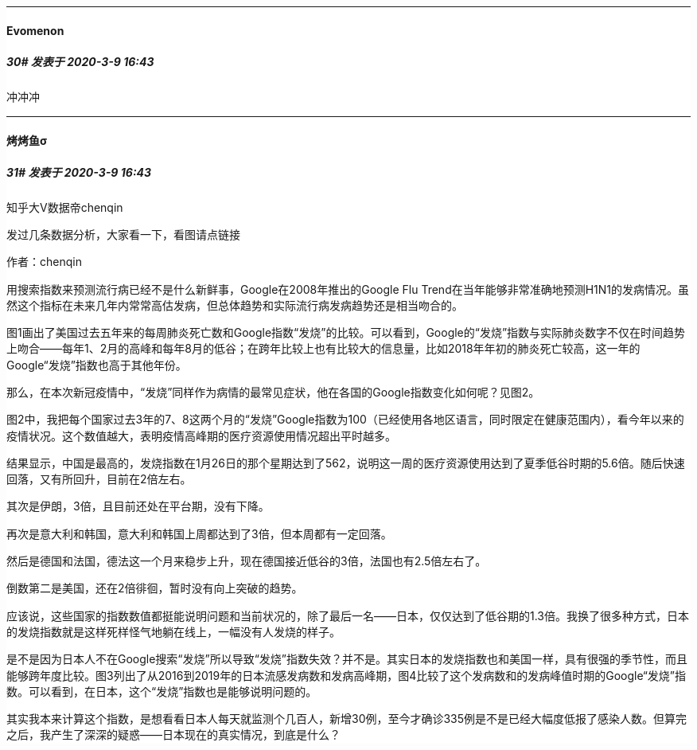 
*****

####  Evomenon  
##### 30#       发表于 2020-3-9 16:43




冲冲冲







*****

####  烤烤鱼σ  
##### 31#       发表于 2020-3-9 16:43




知乎大V数据帝chenqin

发过几条数据分析，大家看一下，看图请点链接



作者：chenqin


用搜索指数来预测流行病已经不是什么新鲜事，Google在2008年推出的Google Flu Trend在当年能够非常准确地预测H1N1的发病情况。虽然这个指标在未来几年内常常高估发病，但总体趋势和实际流行病发病趋势还是相当吻合的。


图1画出了美国过去五年来的每周肺炎死亡数和Google指数“发烧”的比较。可以看到，Google的“发烧”指数与实际肺炎数字不仅在时间趋势上吻合——每年1、2月的高峰和每年8月的低谷；在跨年比较上也有比较大的信息量，比如2018年年初的肺炎死亡较高，这一年的Google“发烧”指数也高于其他年份。


那么，在本次新冠疫情中，“发烧”同样作为病情的最常见症状，他在各国的Google指数变化如何呢？见图2。


图2中，我把每个国家过去3年的7、8这两个月的“发烧”Google指数为100（已经使用各地区语言，同时限定在健康范围内），看今年以来的疫情状况。这个数值越大，表明疫情高峰期的医疗资源使用情况超出平时越多。


结果显示，中国是最高的，发烧指数在1月26日的那个星期达到了562，说明这一周的医疗资源使用达到了夏季低谷时期的5.6倍。随后快速回落，又有所回升，目前在2倍左右。

其次是伊朗，3倍，且目前还处在平台期，没有下降。

再次是意大利和韩国，意大利和韩国上周都达到了3倍，但本周都有一定回落。

然后是德国和法国，德法这一个月来稳步上升，现在德国接近低谷的3倍，法国也有2.5倍左右了。

倒数第二是美国，还在2倍徘徊，暂时没有向上突破的趋势。


应该说，这些国家的指数数值都挺能说明问题和当前状况的，除了最后一名——日本，仅仅达到了低谷期的1.3倍。我换了很多种方式，日本的发烧指数就是这样死样怪气地躺在线上，一幅没有人发烧的样子。


是不是因为日本人不在Google搜索“发烧”所以导致“发烧”指数失效？并不是。其实日本的发烧指数也和美国一样，具有很强的季节性，而且能够跨年度比较。图3列出了从2016到2019年的日本流感发病数和发病高峰期，图4比较了这个发病数和的发病峰值时期的Google“发烧”指数。可以看到，在日本，这个“发烧”指数也是能够说明问题的。


其实我本来计算这个指数，是想看看日本人每天就监测个几百人，新增30例，至今才确诊335例是不是已经大幅度低报了感染人数。但算完之后，我产生了深深的疑惑——日本现在的真实情况，到底是什么？
